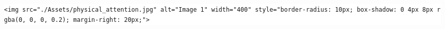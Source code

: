     <img src="./Assets/physical_attention.jpg" alt="Image 1" width="400" style="border-radius: 10px; box-shadow: 0 4px 8px rgba(0, 0, 0, 0.2); margin-right: 20px;">
</p>
